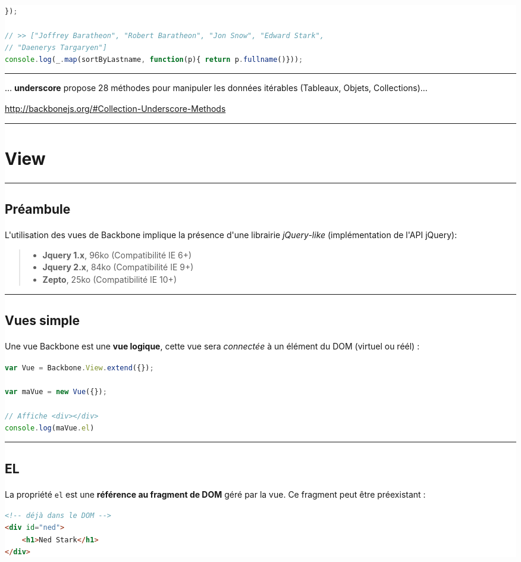 ```javascript
});

// >> ["Joffrey Baratheon", "Robert Baratheon", "Jon Snow", "Edward Stark",
// "Daenerys Targaryen"] 
console.log(_.map(sortByLastname, function(p){ return p.fullname()}));
```

---

... **underscore** propose 28 méthodes pour manipuler les données itérables (Tableaux, Objets, Collections)... 

<http://backbonejs.org/#Collection-Underscore-Methods>

---

# View

---

## Préambule

L'utilisation des vues de Backbone implique la présence d'une librairie *jQuery-like* (implémentation de l'API jQuery): 

>- **Jquery 1.x**, 96ko  (Compatibilité IE 6+)
>- **Jquery 2.x**, 84ko (Compatibilité IE 9+)
>- **Zepto**, 25ko (Compatibilité IE 10+)

---

## Vues simple

Une vue Backbone est une **vue logique**, cette vue sera *connectée* à un élément du DOM (virtuel ou réél) :

```javascript
var Vue = Backbone.View.extend({});

var maVue = new Vue({});

// Affiche <div></div>
console.log(maVue.el)
```

---

## EL

La propriété `el` est une **référence au fragment de DOM** géré par la vue. Ce fragment peut être préexistant : 

```html
<!-- déjà dans le DOM -->
<div id="ned">
	<h1>Ned Stark</h1>
</div>
```
